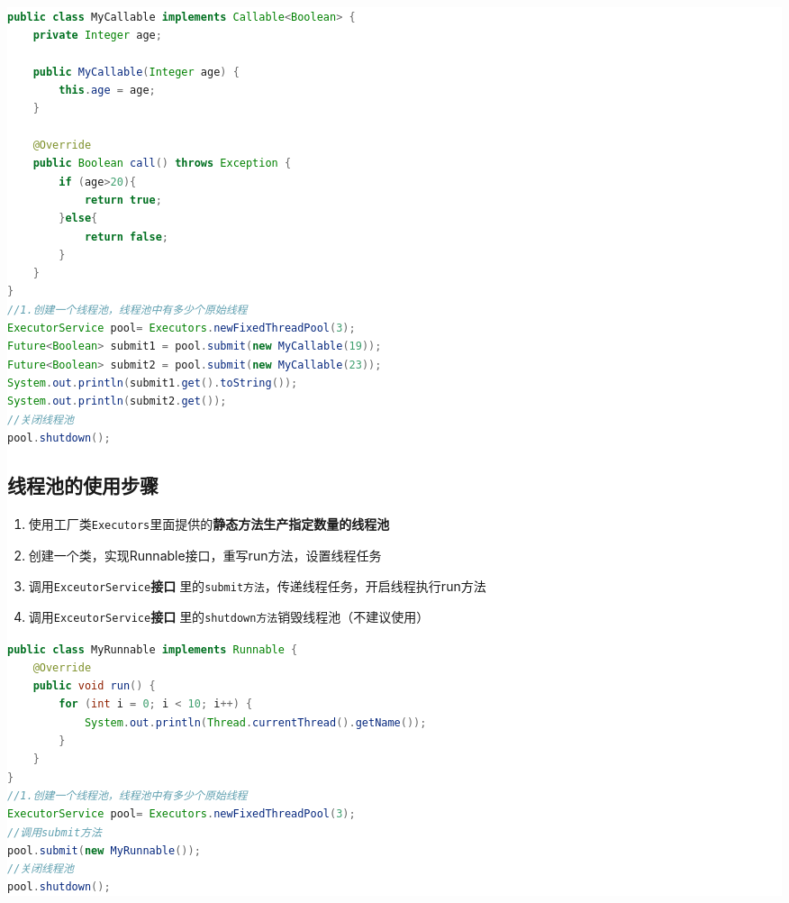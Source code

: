 
```java
public class MyCallable implements Callable<Boolean> {
    private Integer age;

    public MyCallable(Integer age) {
        this.age = age;
    }

    @Override
    public Boolean call() throws Exception {
        if (age>20){
            return true;
        }else{
            return false;
        }
    }
}
//1.创建一个线程池，线程池中有多少个原始线程
ExecutorService pool= Executors.newFixedThreadPool(3);
Future<Boolean> submit1 = pool.submit(new MyCallable(19));
Future<Boolean> submit2 = pool.submit(new MyCallable(23));
System.out.println(submit1.get().toString());
System.out.println(submit2.get());
//关闭线程池
pool.shutdown();
```



## 线程池的使用步骤

1. 使用工厂类`Executors`里面提供的**静态方法生产指定数量的线程池** 

2. 创建一个类，实现Runnable接口，重写run方法，设置线程任务

3. 调用`ExceutorService`**接口** 里的`submit方法`，传递线程任务，开启线程执行run方法

4. 调用`ExceutorService`**接口** 里的`shutdown方法`销毁线程池（不建议使用）

```java
public class MyRunnable implements Runnable {
    @Override
    public void run() {
        for (int i = 0; i < 10; i++) {
            System.out.println(Thread.currentThread().getName());
        }
    }
}
//1.创建一个线程池，线程池中有多少个原始线程
ExecutorService pool= Executors.newFixedThreadPool(3);
//调用submit方法
pool.submit(new MyRunnable());
//关闭线程池
pool.shutdown();
```

